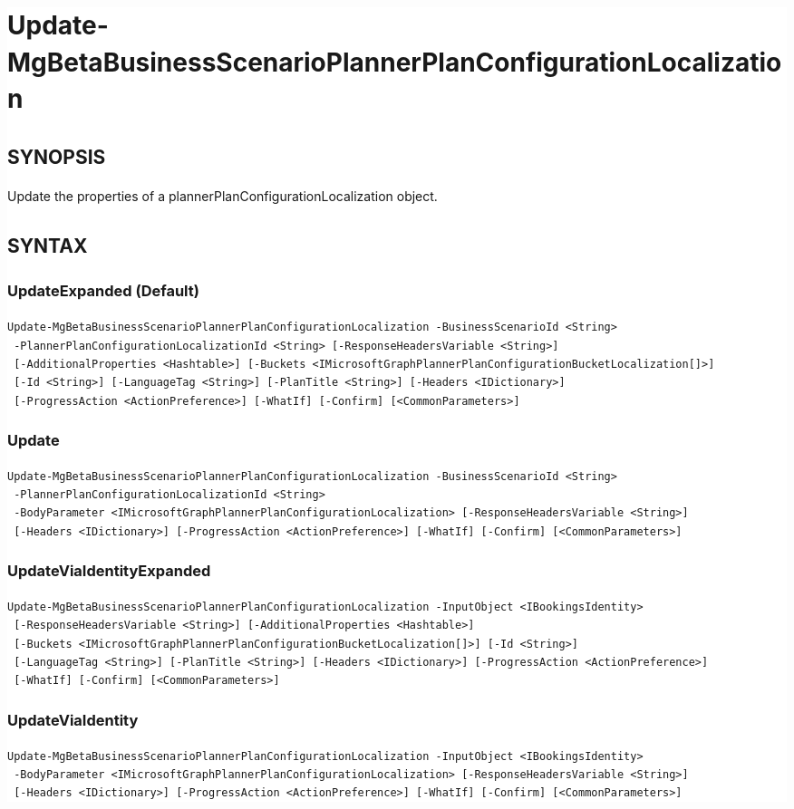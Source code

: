﻿---
external help file: Microsoft.Graph.Beta.Bookings-help.xml
Module Name: Microsoft.Graph.Beta.Bookings
online version: https://learn.microsoft.com/powershell/module/microsoft.graph.beta.bookings/update-mgbetabusinessscenarioplannerplanconfigurationlocalization
schema: 2.0.0
---

# Update-MgBetaBusinessScenarioPlannerPlanConfigurationLocalization

## SYNOPSIS
Update the properties of a plannerPlanConfigurationLocalization object.

## SYNTAX

### UpdateExpanded (Default)
```
Update-MgBetaBusinessScenarioPlannerPlanConfigurationLocalization -BusinessScenarioId <String>
 -PlannerPlanConfigurationLocalizationId <String> [-ResponseHeadersVariable <String>]
 [-AdditionalProperties <Hashtable>] [-Buckets <IMicrosoftGraphPlannerPlanConfigurationBucketLocalization[]>]
 [-Id <String>] [-LanguageTag <String>] [-PlanTitle <String>] [-Headers <IDictionary>]
 [-ProgressAction <ActionPreference>] [-WhatIf] [-Confirm] [<CommonParameters>]
```

### Update
```
Update-MgBetaBusinessScenarioPlannerPlanConfigurationLocalization -BusinessScenarioId <String>
 -PlannerPlanConfigurationLocalizationId <String>
 -BodyParameter <IMicrosoftGraphPlannerPlanConfigurationLocalization> [-ResponseHeadersVariable <String>]
 [-Headers <IDictionary>] [-ProgressAction <ActionPreference>] [-WhatIf] [-Confirm] [<CommonParameters>]
```

### UpdateViaIdentityExpanded
```
Update-MgBetaBusinessScenarioPlannerPlanConfigurationLocalization -InputObject <IBookingsIdentity>
 [-ResponseHeadersVariable <String>] [-AdditionalProperties <Hashtable>]
 [-Buckets <IMicrosoftGraphPlannerPlanConfigurationBucketLocalization[]>] [-Id <String>]
 [-LanguageTag <String>] [-PlanTitle <String>] [-Headers <IDictionary>] [-ProgressAction <ActionPreference>]
 [-WhatIf] [-Confirm] [<CommonParameters>]
```

### UpdateViaIdentity
```
Update-MgBetaBusinessScenarioPlannerPlanConfigurationLocalization -InputObject <IBookingsIdentity>
 -BodyParameter <IMicrosoftGraphPlannerPlanConfigurationLocalization> [-ResponseHeadersVariable <String>]
 [-Headers <IDictionary>] [-ProgressAction <ActionPreference>] [-WhatIf] [-Confirm] [<CommonParameters>]
```
